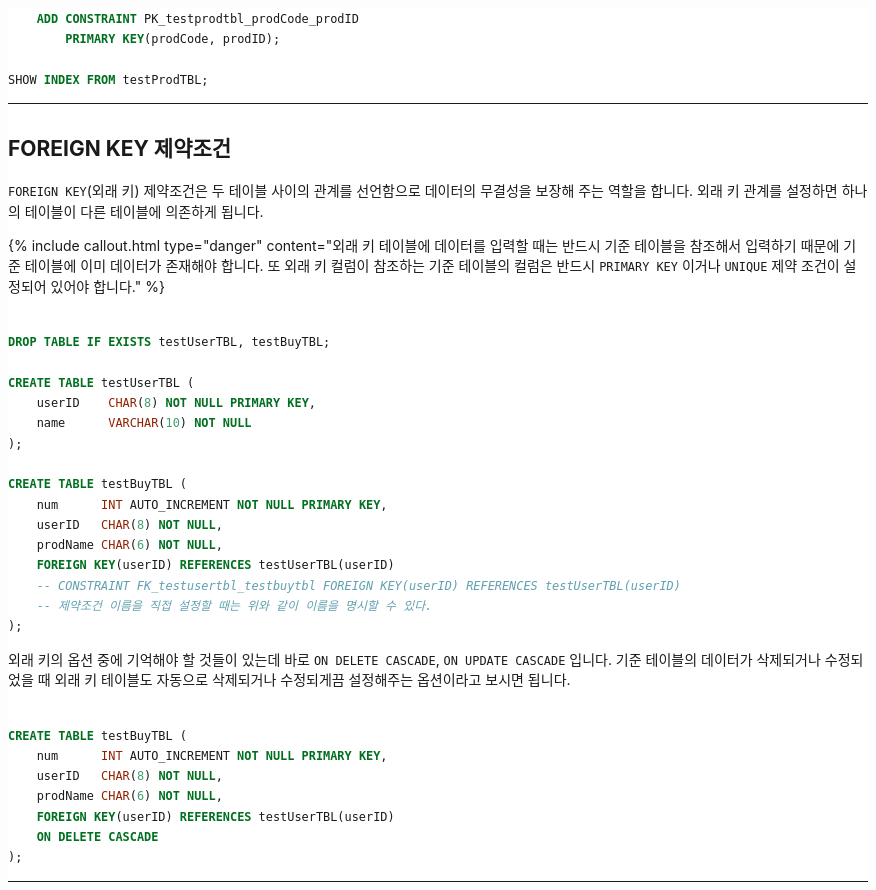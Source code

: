 ~~~sql
    ADD CONSTRAINT PK_testprodtbl_prodCode_prodID
        PRIMARY KEY(prodCode, prodID);

SHOW INDEX FROM testProdTBL;

~~~

---

## FOREIGN KEY 제약조건

`FOREIGN KEY`(외래 키) 제약조건은 두 테이블 사이의 관계를 선언함으로 데이터의 무결성을
보장해 주는 역할을 합니다. 외래 키 관계를 설정하면 하나의 테이블이 다른 테이블에 의존하게
됩니다.

{% include callout.html
type="danger"
content="외래 키 테이블에 데이터를 입력할 때는 반드시 기준 테이블을 참조해서 입력하기 때문에
기준 테이블에 이미 데이터가 존재해야 합니다. 또 외래 키 컬럼이 참조하는 기준 테이블의
컬럼은 반드시 `PRIMARY KEY` 이거나 `UNIQUE` 제약 조건이 설정되어 있어야 합니다."
%}

~~~sql

DROP TABLE IF EXISTS testUserTBL, testBuyTBL;

CREATE TABLE testUserTBL (
    userID    CHAR(8) NOT NULL PRIMARY KEY,
    name      VARCHAR(10) NOT NULL    
);  

CREATE TABLE testBuyTBL (
    num      INT AUTO_INCREMENT NOT NULL PRIMARY KEY,
    userID   CHAR(8) NOT NULL,
    prodName CHAR(6) NOT NULL,
    FOREIGN KEY(userID) REFERENCES testUserTBL(userID)
    -- CONSTRAINT FK_testusertbl_testbuytbl FOREIGN KEY(userID) REFERENCES testUserTBL(userID)
    -- 제약조건 이름을 직접 설정할 때는 위와 같이 이름을 명시할 수 있다.
);

~~~

외래 키의 옵션 중에 기억해야 할 것들이 있는데 바로 `ON DELETE CASCADE`, `ON UPDATE CASCADE` 입니다.
기준 테이블의 데이터가 삭제되거나 수정되었을 때 외래 키 테이블도 자동으로 삭제되거나 수정되게끔 설정해주는
옵션이라고 보시면 됩니다.

~~~sql

CREATE TABLE testBuyTBL (
    num      INT AUTO_INCREMENT NOT NULL PRIMARY KEY,
    userID   CHAR(8) NOT NULL,
    prodName CHAR(6) NOT NULL,
    FOREIGN KEY(userID) REFERENCES testUserTBL(userID)
    ON DELETE CASCADE
);

~~~

---